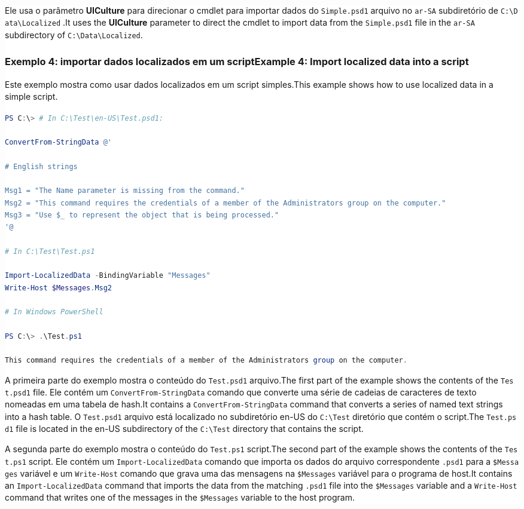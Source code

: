 <span data-ttu-id="1155f-130">Ele usa o parâmetro **UICulture** para direcionar o cmdlet para importar dados do `Simple.psd1` arquivo no `ar-SA` subdiretório de `C:\Data\Localized` .</span><span class="sxs-lookup"><span data-stu-id="1155f-130">It uses the **UICulture** parameter to direct the cmdlet to import data from the `Simple.psd1` file in the `ar-SA` subdirectory of `C:\Data\Localized`.</span></span>

### <span data-ttu-id="1155f-131">Exemplo 4: importar dados localizados em um script</span><span class="sxs-lookup"><span data-stu-id="1155f-131">Example 4: Import localized data into a script</span></span>

<span data-ttu-id="1155f-132">Este exemplo mostra como usar dados localizados em um script simples.</span><span class="sxs-lookup"><span data-stu-id="1155f-132">This example shows how to use localized data in a simple script.</span></span>

```powershell
PS C:\> # In C:\Test\en-US\Test.psd1:

ConvertFrom-StringData @'

# English strings

Msg1 = "The Name parameter is missing from the command."
Msg2 = "This command requires the credentials of a member of the Administrators group on the computer."
Msg3 = "Use $_ to represent the object that is being processed."
'@

# In C:\Test\Test.ps1

Import-LocalizedData -BindingVariable "Messages"
Write-Host $Messages.Msg2

# In Windows PowerShell

PS C:\> .\Test.ps1

This command requires the credentials of a member of the Administrators group on the computer.
```

<span data-ttu-id="1155f-133">A primeira parte do exemplo mostra o conteúdo do `Test.psd1` arquivo.</span><span class="sxs-lookup"><span data-stu-id="1155f-133">The first part of the example shows the contents of the `Test.psd1` file.</span></span> <span data-ttu-id="1155f-134">Ele contém um `ConvertFrom-StringData` comando que converte uma série de cadeias de caracteres de texto nomeadas em uma tabela de hash.</span><span class="sxs-lookup"><span data-stu-id="1155f-134">It contains a `ConvertFrom-StringData` command that converts a series of named text strings into a hash table.</span></span> <span data-ttu-id="1155f-135">O `Test.psd1` arquivo está localizado no subdiretório en-US do `C:\Test` diretório que contém o script.</span><span class="sxs-lookup"><span data-stu-id="1155f-135">The `Test.psd1` file is located in the en-US subdirectory of the `C:\Test` directory that contains the script.</span></span>

<span data-ttu-id="1155f-136">A segunda parte do exemplo mostra o conteúdo do `Test.ps1` script.</span><span class="sxs-lookup"><span data-stu-id="1155f-136">The second part of the example shows the contents of the `Test.ps1` script.</span></span> <span data-ttu-id="1155f-137">Ele contém um `Import-LocalizedData` comando que importa os dados do arquivo correspondente `.psd1` para a `$Messages` variável e um `Write-Host` comando que grava uma das mensagens na `$Messages` variável para o programa de host.</span><span class="sxs-lookup"><span data-stu-id="1155f-137">It contains an `Import-LocalizedData` command that imports the data from the matching `.psd1` file into the `$Messages` variable and a `Write-Host` command that writes one of the messages in the `$Messages` variable to the host program.</span></span>

